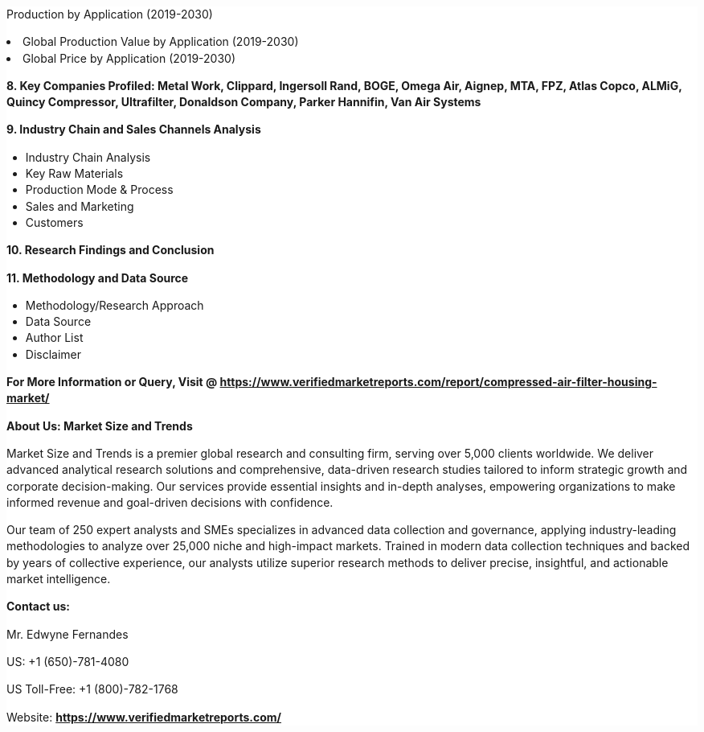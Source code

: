 Production by Application (2019-2030)</li><li>Global Production Value by Application (2019-2030)</li><li>Global Price by Application (2019-2030)</li></ul><p><strong>8. Key Companies Profiled: Metal Work, Clippard, Ingersoll Rand, BOGE, Omega Air, Aignep, MTA, FPZ, Atlas Copco, ALMiG, Quincy Compressor, Ultrafilter, Donaldson Company, Parker Hannifin, Van Air Systems</strong></p><p><strong>9. Industry Chain and Sales Channels Analysis</strong></p><ul><li>Industry Chain Analysis</li><li>Key Raw Materials</li><li>Production Mode &amp; Process</li><li>Sales and Marketing</li><li>Customers</li></ul><p><strong>10. Research Findings and Conclusion</strong></p><p><strong>11. Methodology and Data Source</strong></p><ul><li>Methodology/Research Approach</li><li>Data Source</li><li>Author List</li><li>Disclaimer</li></ul></p><p><strong>For More Information or Query, Visit @ <a href="https://www.verifiedmarketreports.com/report/compressed-air-filter-housing-market/">https://www.verifiedmarketreports.com/report/compressed-air-filter-housing-market/</a></strong></p><p><strong>About Us: Market Size and Trends</strong></p><p>Market Size and Trends is a premier global research and consulting firm, serving over 5,000 clients worldwide. We deliver advanced analytical research solutions and comprehensive, data-driven research studies tailored to inform strategic growth and corporate decision-making. Our services provide essential insights and in-depth analyses, empowering organizations to make informed revenue and goal-driven decisions with confidence.</p><p>Our team of 250 expert analysts and SMEs specializes in advanced data collection and governance, applying industry-leading methodologies to analyze over 25,000 niche and high-impact markets. Trained in modern data collection techniques and backed by years of collective experience, our analysts utilize superior research methods to deliver precise, insightful, and actionable market intelligence.</p><p><strong>Contact us:</strong></p><p>Mr. Edwyne Fernandes</p><p>US: +1 (650)-781-4080</p><p>US Toll-Free: +1 (800)-782-1768</p><p>Website: <strong><a href="https://www.verifiedmarketreports.com/">https://www.verifiedmarketreports.com/</a></strong></p>
